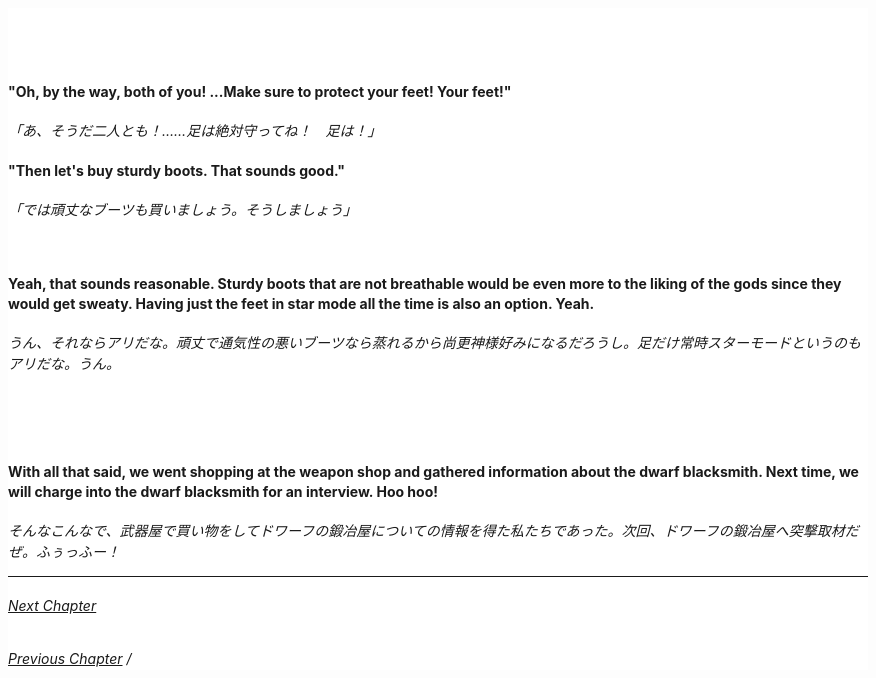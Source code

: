 &nbsp;

&nbsp;

#### "Oh, by the way, both of you! ...Make sure to protect your feet! Your feet!"

*「あ、そうだ二人とも！……足は絶対守ってね！　足は！」*

#### "Then let's buy sturdy boots. That sounds good."

*「では頑丈なブーツも買いましょう。そうしましょう」*

&nbsp;

#### Yeah, that sounds reasonable. Sturdy boots that are not breathable would be even more to the liking of the gods since they would get sweaty. Having just the feet in star mode all the time is also an option. Yeah.

*うん、それならアリだな。頑丈で通気性の悪いブーツなら蒸れるから尚更神様好みになるだろうし。足だけ常時スターモードというのもアリだな。うん。*

&nbsp;

&nbsp;

#### With all that said, we went shopping at the weapon shop and gathered information about the dwarf blacksmith. Next time, we will charge into the dwarf blacksmith for an interview. Hoo hoo!

*そんなこんなで、武器屋で買い物をしてドワーフの鍛冶屋についての情報を得た私たちであった。次回、ドワーフの鍛冶屋へ突撃取材だぜ。ふぅっふー！*


---

###### [Next Chapter](./chapter_0107.md)
###### [Previous Chapter](./chapter_0105.md)&nbsp;/&nbsp;
